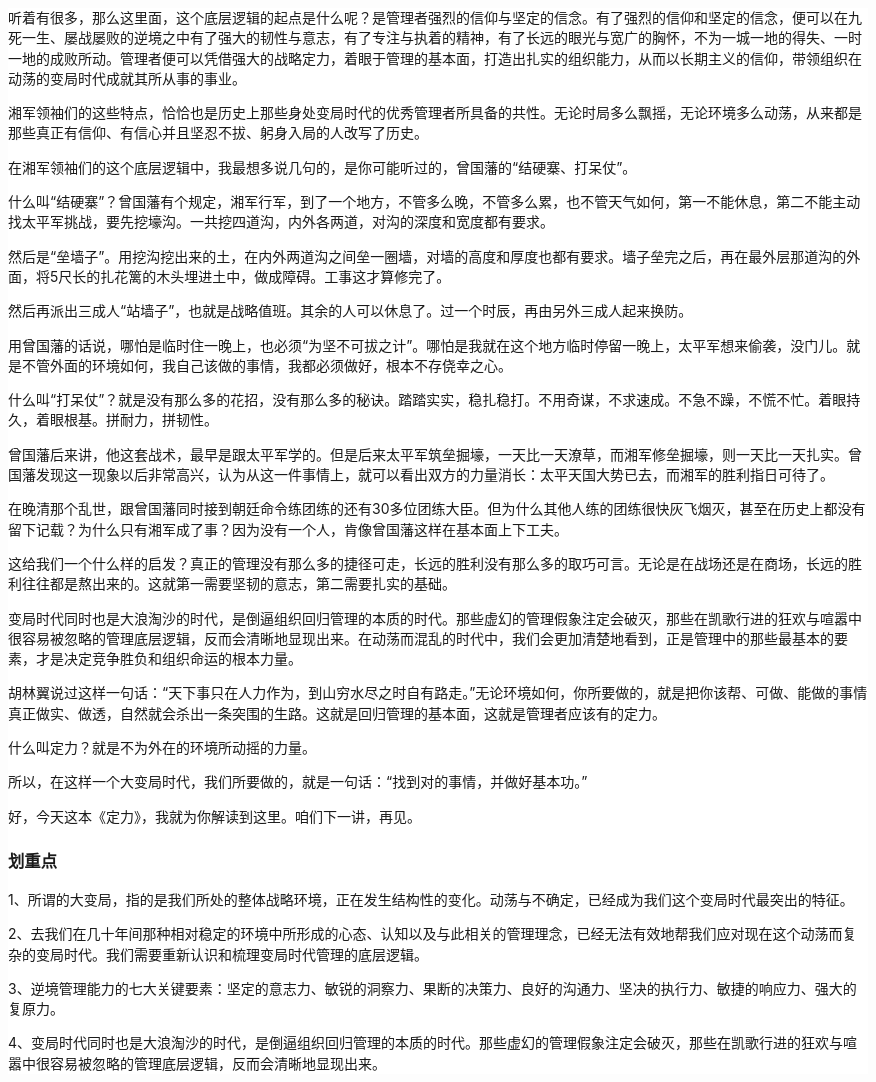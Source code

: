 听着有很多，那么这里面，这个底层逻辑的起点是什么呢？是管理者强烈的信仰与坚定的信念。有了强烈的信仰和坚定的信念，便可以在九死一生、屡战屡败的逆境之中有了强大的韧性与意志，有了专注与执着的精神，有了长远的眼光与宽广的胸怀，不为一城一地的得失、一时一地的成败所动。管理者便可以凭借强大的战略定力，着眼于管理的基本面，打造出扎实的组织能力，从而以长期主义的信仰，带领组织在动荡的变局时代成就其所从事的事业。

湘军领袖们的这些特点，恰恰也是历史上那些身处变局时代的优秀管理者所具备的共性。无论时局多么飘摇，无论环境多么动荡，从来都是那些真正有信仰、有信心并且坚忍不拔、躬身入局的人改写了历史。

在湘军领袖们的这个底层逻辑中，我最想多说几句的，是你可能听过的，曾国藩的“结硬寨、打呆仗”。

什么叫“结硬寨”？曾国藩有个规定，湘军行军，到了一个地方，不管多么晚，不管多么累，也不管天气如何，第一不能休息，第二不能主动找太平军挑战，要先挖壕沟。一共挖四道沟，内外各两道，对沟的深度和宽度都有要求。

然后是“垒墙子”。用挖沟挖出来的土，在内外两道沟之间垒一圈墙，对墙的高度和厚度也都有要求。墙子垒完之后，再在最外层那道沟的外面，将5尺长的扎花篱的木头埋进土中，做成障碍。工事这才算修完了。

然后再派出三成人“站墙子”，也就是战略值班。其余的人可以休息了。过一个时辰，再由另外三成人起来换防。

用曾国藩的话说，哪怕是临时住一晚上，也必须“为坚不可拔之计”。哪怕是我就在这个地方临时停留一晚上，太平军想来偷袭，没门儿。就是不管外面的环境如何，我自己该做的事情，我都必须做好，根本不存侥幸之心。

什么叫“打呆仗”？就是没有那么多的花招，没有那么多的秘诀。踏踏实实，稳扎稳打。不用奇谋，不求速成。不急不躁，不慌不忙。着眼持久，着眼根基。拼耐力，拼韧性。

曾国藩后来讲，他这套战术，最早是跟太平军学的。但是后来太平军筑垒掘壕，一天比一天潦草，而湘军修垒掘壕，则一天比一天扎实。曾国藩发现这一现象以后非常高兴，认为从这一件事情上，就可以看出双方的力量消长：太平天国大势已去，而湘军的胜利指日可待了。

在晚清那个乱世，跟曾国藩同时接到朝廷命令练团练的还有30多位团练大臣。但为什么其他人练的团练很快灰飞烟灭，甚至在历史上都没有留下记载？为什么只有湘军成了事？因为没有一个人，肯像曾国藩这样在基本面上下工夫。

这给我们一个什么样的启发？真正的管理没有那么多的捷径可走，长远的胜利没有那么多的取巧可言。无论是在战场还是在商场，长远的胜利往往都是熬出来的。这就第一需要坚韧的意志，第二需要扎实的基础。

变局时代同时也是大浪淘沙的时代，是倒逼组织回归管理的本质的时代。那些虚幻的管理假象注定会破灭，那些在凯歌行进的狂欢与喧嚣中很容易被忽略的管理底层逻辑，反而会清晰地显现出来。在动荡而混乱的时代中，我们会更加清楚地看到，正是管理中的那些最基本的要素，才是决定竞争胜负和组织命运的根本力量。

胡林翼说过这样一句话：“天下事只在人力作为，到山穷水尽之时自有路走。”无论环境如何，你所要做的，就是把你该帮、可做、能做的事情真正做实、做透，自然就会杀出一条突围的生路。这就是回归管理的基本面，这就是管理者应该有的定力。

什么叫定力？就是不为外在的环境所动摇的力量。

所以，在这样一个大变局时代，我们所要做的，就是一句话：“找到对的事情，并做好基本功。”

好，今天这本《定力》，我就为你解读到这里。咱们下一讲，再见。

### 划重点

 1、所谓的大变局，指的是我们所处的整体战略环境，正在发生结构性的变化。动荡与不确定，已经成为我们这个变局时代最突出的特征。

 2、去我们在几十年间那种相对稳定的环境中所形成的心态、认知以及与此相关的管理理念，已经无法有效地帮我们应对现在这个动荡而复杂的变局时代。我们需要重新认识和梳理变局时代管理的底层逻辑。

 3、逆境管理能力的七大关键要素：坚定的意志力、敏锐的洞察力、果断的决策力、良好的沟通力、坚决的执行力、敏捷的响应力、强大的复原力。

 4、变局时代同时也是大浪淘沙的时代，是倒逼组织回归管理的本质的时代。那些虚幻的管理假象注定会破灭，那些在凯歌行进的狂欢与喧嚣中很容易被忽略的管理底层逻辑，反而会清晰地显现出来。



